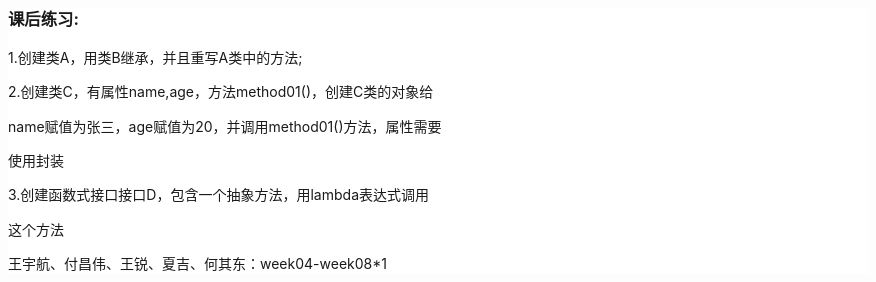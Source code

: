 



### 课后练习:

1.创建类A，用类B继承，并且重写A类中的方法;

2.创建类C，有属性name,age，方法method01()，创建C类的对象给

name赋值为张三，age赋值为20，并调用method01()方法，属性需要

使用封装

3.创建函数式接口接口D，包含一个抽象方法，用lambda表达式调用

这个方法





王宇航、付昌伟、王锐、夏吉、何其东：week04-week08*1





























